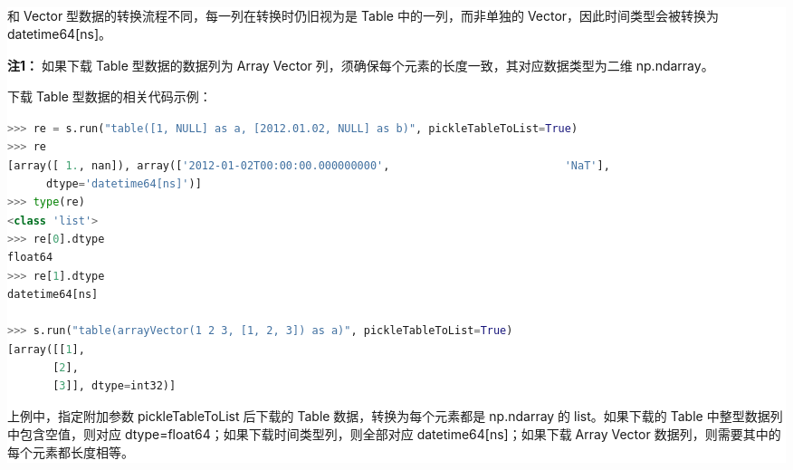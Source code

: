 和 Vector 型数据的转换流程不同，每一列在转换时仍旧视为是 Table 中的一列，而非单独的 Vector，因此时间类型会被转换为 datetime64[ns]。

**注1：** 如果下载 Table 型数据的数据列为 Array Vector 列，须确保每个元素的长度一致，其对应数据类型为二维 np.ndarray。

下载 Table 型数据的相关代码示例：

```python
>>> re = s.run("table([1, NULL] as a, [2012.01.02, NULL] as b)", pickleTableToList=True)
>>> re
[array([ 1., nan]), array(['2012-01-02T00:00:00.000000000',                           'NaT'],
      dtype='datetime64[ns]')]
>>> type(re)
<class 'list'>
>>> re[0].dtype
float64
>>> re[1].dtype
datetime64[ns]

>>> s.run("table(arrayVector(1 2 3, [1, 2, 3]) as a)", pickleTableToList=True)
[array([[1],
       [2],
       [3]], dtype=int32)]
```

上例中，指定附加参数 pickleTableToList 后下载的 Table 数据，转换为每个元素都是 np.ndarray 的 list。如果下载的 Table 中整型数据列中包含空值，则对应 dtype=float64；如果下载时间类型列，则全部对应 datetime64[ns]；如果下载 Array Vector 数据列，则需要其中的每个元素都长度相等。
